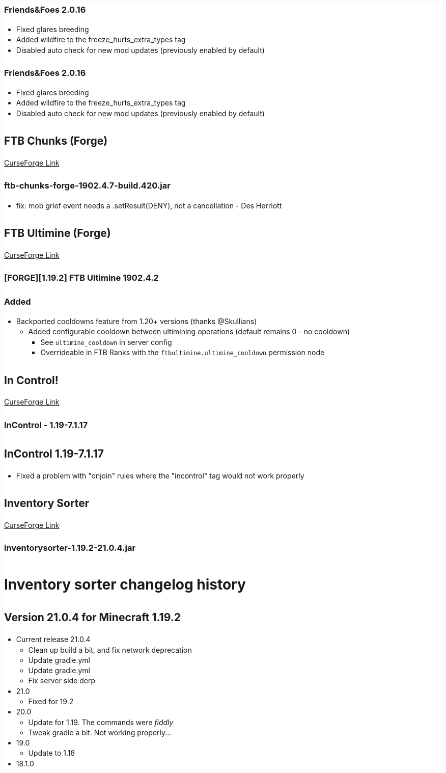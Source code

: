 ### Friends&Foes 2.0.16
*   Fixed glares breeding
*   Added wildfire to the freeze_hurts_extra_types tag
*   Disabled auto check for new mod updates (previously enabled by default)

### Friends&Foes 2.0.16
*   Fixed glares breeding
*   Added wildfire to the freeze_hurts_extra_types tag
*   Disabled auto check for new mod updates (previously enabled by default)

## FTB Chunks (Forge)
[CurseForge Link](https://www.curseforge.com/minecraft/mc-mods/ftb-chunks-forge)

### ftb-chunks-forge-1902.4.7-build.420.jar
*   fix: mob grief event needs a .setResult(DENY), not a cancellation - Des Herriott

## FTB Ultimine (Forge)
[CurseForge Link](https://www.curseforge.com/minecraft/mc-mods/ftb-ultimine-forge)

### [FORGE][1.19.2] FTB Ultimine 1902.4.2
### Added

*   Backported cooldowns feature from 1.20+ versions (thanks @Skullians)
    *   Added configurable cooldown between ultimining operations (default remains 0 - no cooldown)
        *   See `ultimine_cooldown` in server config
        *   Overrideable in FTB Ranks with the `ftbultimine.ultimine_cooldown` permission node

## In Control!
[CurseForge Link](https://www.curseforge.com/minecraft/mc-mods/in-control)

### InControl - 1.19-7.1.17
InControl 1.19-7.1.17
---------------------

  
 - Fixed a problem with "onjoin" rules where the "incontrol" tag would not work properly

## Inventory Sorter
[CurseForge Link](https://www.curseforge.com/minecraft/mc-mods/inventory-sorter)

### inventorysorter-1.19.2-21.0.4.jar
Inventory sorter changelog history
==================================

Version 21.0.4 for Minecraft 1.19.2
-----------------------------------

*   Current release 21.0.4
    *   Clean up build a bit, and fix network deprecation
    *   Update gradle.yml
    *   Update gradle.yml
    *   Fix server side derp
*   21.0
    *   Fixed for 19.2
*   20.0
    *   Update for 1.19. The commands were _fiddly_
    *   Tweak gradle a bit. Not working properly...
*   19.0
    *   Update to 1.18
*   18.1.0
